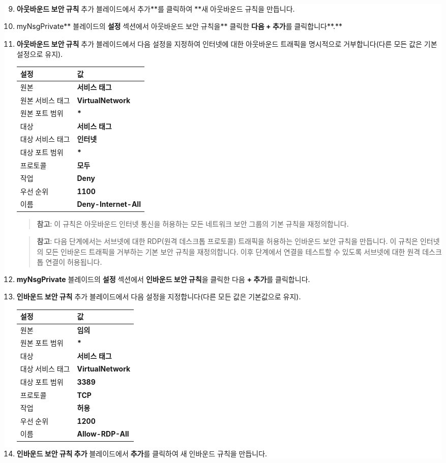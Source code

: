 9. **아웃바운드 보안 규칙** 추가 블레이드에서 추가**를 클릭하여 **새 아웃바운드 규칙을 만듭니다. 

10. myNsgPrivate** 블레이드의 **설정** 섹션에서 아웃바운드 보안 규칙을** 클릭한 **다음 + 추가**를 클릭합니다**.**

11. **아웃바운드 보안 규칙** 추가 블레이드에서 다음 설정을 지정하여 인터넷에 대한 아웃바운드 트래픽을 명시적으로 거부합니다(다른 모든 값은 기본 설정으로 유지). 

    |설정|값|
    |---|---|
    |원본|**서비스 태그**|
    |원본 서비스 태그|**VirtualNetwork**|
    |원본 포트 범위|**\***|
    |대상|**서비스 태그**|
    |대상 서비스 태그|**인터넷**|
    |대상 포트 범위|**\***|
    |프로토콜|**모두**|
    |작업|**Deny**|
    |우선 순위|**1100**|
    |이름|**Deny-Internet-All**|

    >**참고**: 이 규칙은 아웃바운드 인터넷 통신을 허용하는 모든 네트워크 보안 그룹의 기본 규칙을 재정의합니다. 

    >**참고**: 다음 단계에서는 서브넷에 대한 RDP(원격 데스크톱 프로토콜) 트래픽을 허용하는 인바운드 보안 규칙을 만듭니다. 이 규칙은 인터넷의 모든 인바운드 트래픽을 거부하는 기본 보안 규칙을 재정의합니다. 이후 단계에서 연결을 테스트할 수 있도록 서브넷에 대한 원격 데스크톱 연결이 허용됩니다.

12. **myNsgPrivate** 블레이드의 **설정** 섹션에서 **인바운드 보안 규칙**을 클릭한 다음 **+ 추가**를 클릭합니다.

13. **인바운드 보안 규칙** 추가 블레이드에서 다음 설정을 지정합니다(다른 모든 값은 기본값으로 유지). 

    |설정|값|
    |---|---|
    |원본|**임의**|
    |원본 포트 범위|**\***|
    |대상|**서비스 태그**|
    |대상 서비스 태그|**VirtualNetwork**|
    |대상 포트 범위|**3389**|
    |프로토콜|**TCP**|
    |작업|**허용**|
    |우선 순위|**1200**|                                                    
    |이름|**Allow-RDP-All**|

14. **인바운드 보안 규칙 추가** 블레이드에서 **추가**를 클릭하여 새 인바운드 규칙을 만듭니다. 
